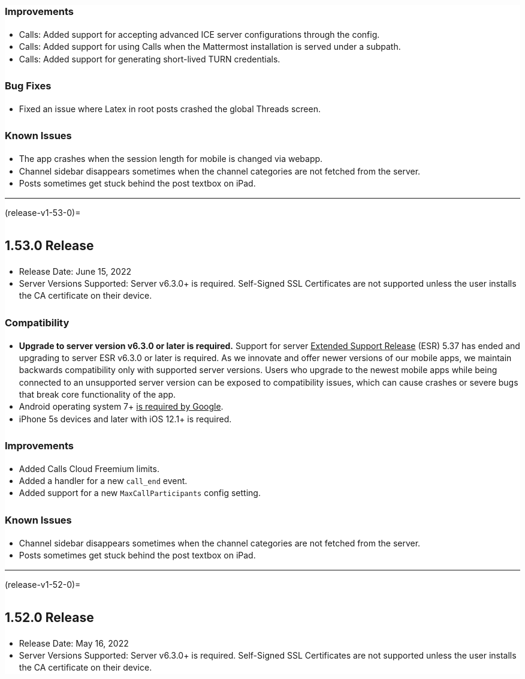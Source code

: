 ### Improvements
 - Calls: Added support for accepting advanced ICE server configurations through the config.
 - Calls: Added support for using Calls when the Mattermost installation is served under a subpath.
 - Calls: Added support for generating short-lived TURN credentials.

### Bug Fixes
 - Fixed an issue where Latex in root posts crashed the global Threads screen.

### Known Issues
 - The app crashes when the session length for mobile is changed via webapp.
 - Channel sidebar disappears sometimes when the channel categories are not fetched from the server.
 - Posts sometimes get stuck behind the post textbox on iPad.

----

(release-v1-53-0)=
## 1.53.0 Release
- Release Date: June 15, 2022
- Server Versions Supported: Server v6.3.0+ is required. Self-Signed SSL Certificates are not supported unless the user installs the CA certificate on their device.

### Compatibility
 - **Upgrade to server version v6.3.0 or later is required.** Support for server [Extended Support Release](https://docs.mattermost.com/upgrade/extended-support-release.html) (ESR) 5.37 has ended and upgrading to server ESR v6.3.0 or later is required. As we innovate and offer newer versions of our mobile apps, we maintain backwards compatibility only with supported server versions. Users who upgrade to the newest mobile apps while being connected to an unsupported server version can be exposed to compatibility issues, which can cause crashes or severe bugs that break core functionality of the app.
 - Android operating system 7+ [is required by Google](https://android-developers.googleblog.com/2017/12/improving-app-security-and-performance.html).	
 - iPhone 5s devices and later with iOS 12.1+ is required.

### Improvements
 - Added Calls Cloud Freemium limits.
 - Added a handler for a new ``call_end`` event.
 - Added support for a new ``MaxCallParticipants`` config setting.

### Known Issues
 - Channel sidebar disappears sometimes when the channel categories are not fetched from the server.
 - Posts sometimes get stuck behind the post textbox on iPad.

----

(release-v1-52-0)=
## 1.52.0 Release
- Release Date: May 16, 2022
- Server Versions Supported: Server v6.3.0+ is required. Self-Signed SSL Certificates are not supported unless the user installs the CA certificate on their device.
